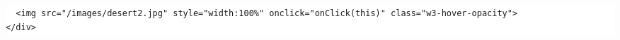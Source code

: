       <img src="/images/desert2.jpg" style="width:100%" onclick="onClick(this)" class="w3-hover-opacity">
    </div>
